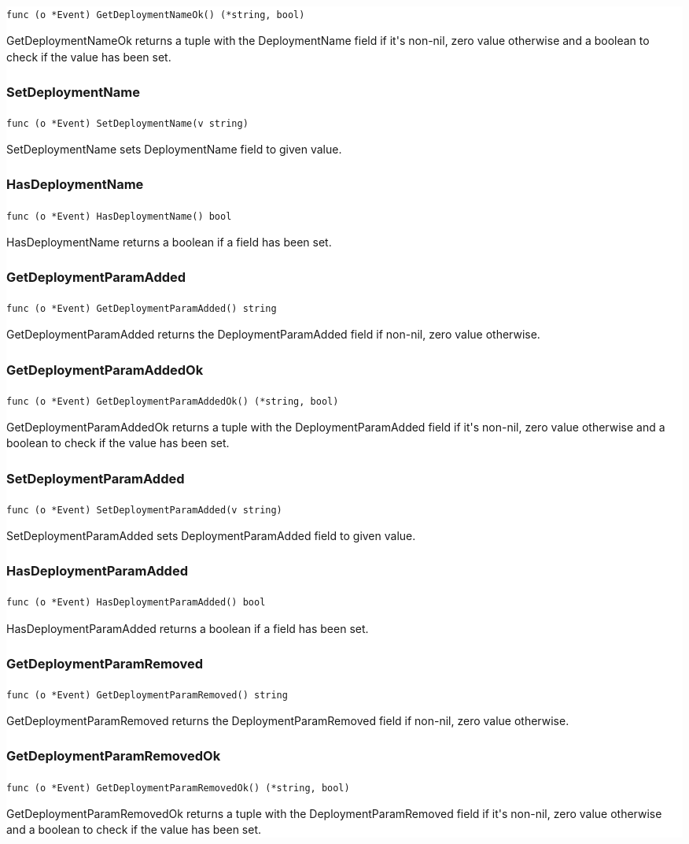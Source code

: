`func (o *Event) GetDeploymentNameOk() (*string, bool)`

GetDeploymentNameOk returns a tuple with the DeploymentName field if it's non-nil, zero value otherwise
and a boolean to check if the value has been set.

### SetDeploymentName

`func (o *Event) SetDeploymentName(v string)`

SetDeploymentName sets DeploymentName field to given value.

### HasDeploymentName

`func (o *Event) HasDeploymentName() bool`

HasDeploymentName returns a boolean if a field has been set.

### GetDeploymentParamAdded

`func (o *Event) GetDeploymentParamAdded() string`

GetDeploymentParamAdded returns the DeploymentParamAdded field if non-nil, zero value otherwise.

### GetDeploymentParamAddedOk

`func (o *Event) GetDeploymentParamAddedOk() (*string, bool)`

GetDeploymentParamAddedOk returns a tuple with the DeploymentParamAdded field if it's non-nil, zero value otherwise
and a boolean to check if the value has been set.

### SetDeploymentParamAdded

`func (o *Event) SetDeploymentParamAdded(v string)`

SetDeploymentParamAdded sets DeploymentParamAdded field to given value.

### HasDeploymentParamAdded

`func (o *Event) HasDeploymentParamAdded() bool`

HasDeploymentParamAdded returns a boolean if a field has been set.

### GetDeploymentParamRemoved

`func (o *Event) GetDeploymentParamRemoved() string`

GetDeploymentParamRemoved returns the DeploymentParamRemoved field if non-nil, zero value otherwise.

### GetDeploymentParamRemovedOk

`func (o *Event) GetDeploymentParamRemovedOk() (*string, bool)`

GetDeploymentParamRemovedOk returns a tuple with the DeploymentParamRemoved field if it's non-nil, zero value otherwise
and a boolean to check if the value has been set.
